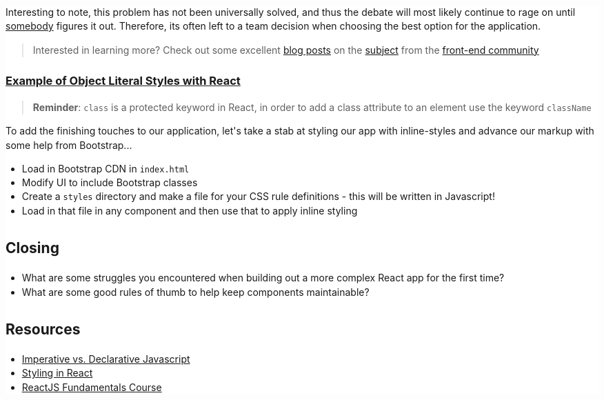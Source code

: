 Interesting to note, this problem has not been universally solved, and thus the debate will most likely continue to rage on until [somebody](https://medium.com/@jviereck/modularise-css-the-react-way-1e817b317b04#.61qgjgdu3) figures it out. Therefore, its often left to a team decision when choosing the best option for the application.

> Interested in learning more? Check out some excellent [blog posts](http://jamesknelson.com/why-you-shouldnt-style-with-javascript/) on the [subject](http://stackoverflow.com/questions/26882177/react-js-inline-style-best-practices) from the [front-end community](https://css-tricks.com/the-debate-around-do-we-even-need-css-anymore/)

### [Example of Object Literal Styles with React](https://github.com/ga-wdi-exercises/react-omdb/commit/830697fc68dcdccafcae9f73e711103de8d93fc9)

> **Reminder**: `class` is a protected keyword in React, in order to add a class attribute to an element use the keyword `className`

To add the finishing touches to our application, let's take a stab at styling our app with inline-styles and advance our markup with some help from Bootstrap...
- Load in Bootstrap CDN in `index.html`
- Modify UI to include Bootstrap classes
- Create a `styles` directory and make a file for your CSS rule definitions - this will be written in Javascript!
- Load in that file in any component and then use that to apply inline styling

## Closing

- What are some struggles you encountered when building out a more complex React app for the first time?
- What are some good rules of thumb to help keep components maintainable?

## Resources

* [Imperative vs. Declarative Javascript](http://www.tysoncadenhead.com/blog/the-state-of-javascript-a-shift-from-imperative-to-declarative#.VxgGxZMrKfQ)
* [Styling in React](http://survivejs.com/webpack_react/styling_react/)
* [ReactJS Fundamentals Course](http://courses.reactjsprogram.com/courses/reactjsfundamentals)
